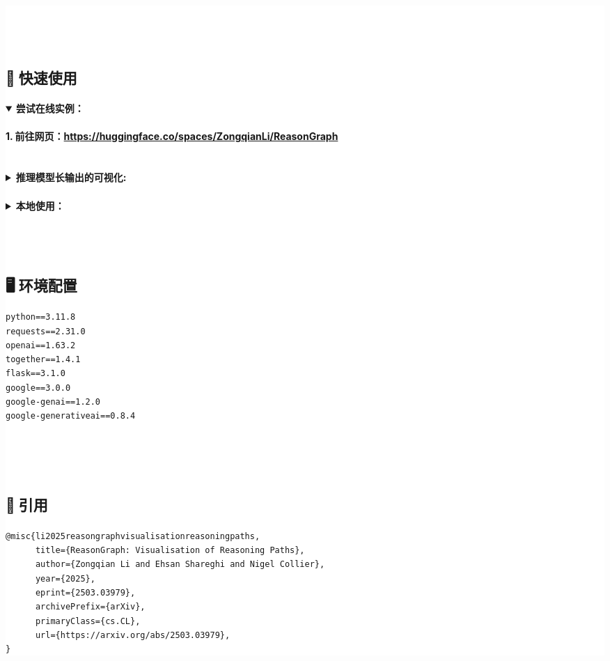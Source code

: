 </details>

<div>&nbsp;</div>
<div>&nbsp;</div>
<div id="quick use">&nbsp;</div>



## 🎨 快速使用

<details open>
<summary><strong>尝试在线实例：</strong></summary>

#### 1. 前往网页：https://huggingface.co/spaces/ZongqianLi/ReasonGraph

</details>

<div>&nbsp;</div>

<details><summary><strong>推理模型长输出的可视化:</strong></summary></details>

<div>&nbsp;</div>

<details><summary><strong>本地使用：</strong></summary></details>

<div>&nbsp;</div>
<div>&nbsp;</div>
<div id="environment">&nbsp;</div>



## 🖥️ 环境配置

```
python==3.11.8
requests==2.31.0
openai==1.63.2
together==1.4.1
flask==3.1.0
google==3.0.0
google-genai==1.2.0
google-generativeai==0.8.4
```

<div>&nbsp;</div>
<div>&nbsp;</div>
<div id="citation">&nbsp;</div>



## 📌 引用

```
@misc{li2025reasongraphvisualisationreasoningpaths,
      title={ReasonGraph: Visualisation of Reasoning Paths}, 
      author={Zongqian Li and Ehsan Shareghi and Nigel Collier},
      year={2025},
      eprint={2503.03979},
      archivePrefix={arXiv},
      primaryClass={cs.CL},
      url={https://arxiv.org/abs/2503.03979}, 
}
```
